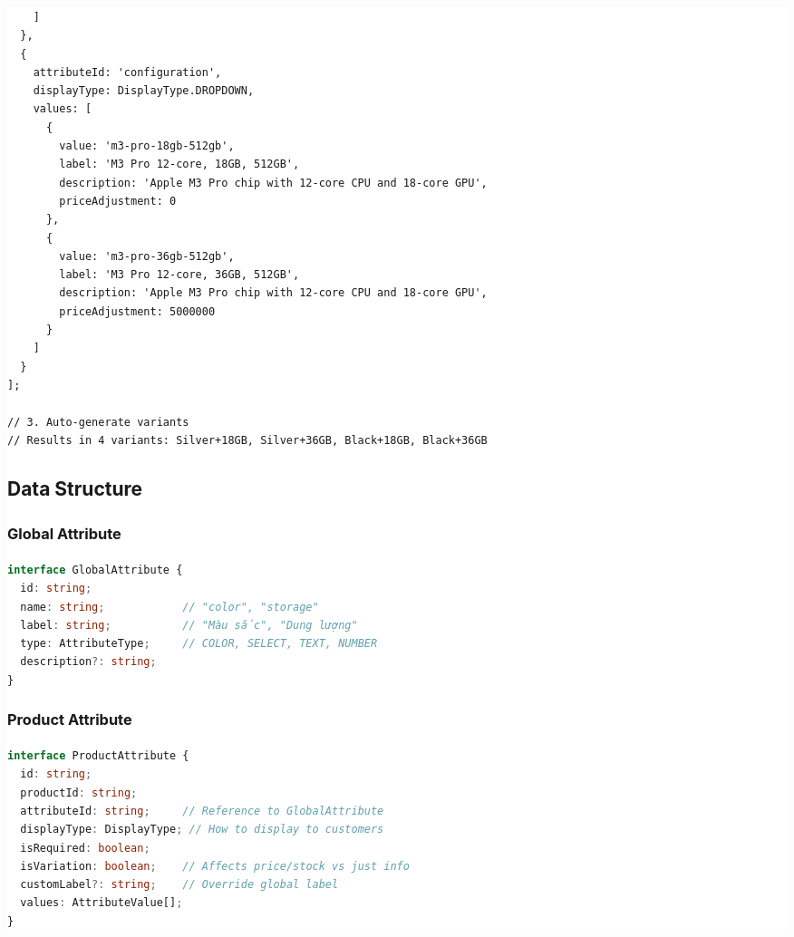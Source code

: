 ```tsx
    ]
  },
  {
    attributeId: 'configuration',
    displayType: DisplayType.DROPDOWN,
    values: [
      { 
        value: 'm3-pro-18gb-512gb',
        label: 'M3 Pro 12-core, 18GB, 512GB',
        description: 'Apple M3 Pro chip with 12-core CPU and 18-core GPU',
        priceAdjustment: 0
      },
      {
        value: 'm3-pro-36gb-512gb',
        label: 'M3 Pro 12-core, 36GB, 512GB', 
        description: 'Apple M3 Pro chip with 12-core CPU and 18-core GPU',
        priceAdjustment: 5000000
      }
    ]
  }
];

// 3. Auto-generate variants
// Results in 4 variants: Silver+18GB, Silver+36GB, Black+18GB, Black+36GB
```

## Data Structure

### Global Attribute
```typescript
interface GlobalAttribute {
  id: string;
  name: string;            // "color", "storage"
  label: string;           // "Màu sắc", "Dung lượng"
  type: AttributeType;     // COLOR, SELECT, TEXT, NUMBER
  description?: string;
}
```

### Product Attribute
```typescript
interface ProductAttribute {
  id: string;
  productId: string;
  attributeId: string;     // Reference to GlobalAttribute
  displayType: DisplayType; // How to display to customers
  isRequired: boolean;
  isVariation: boolean;    // Affects price/stock vs just info
  customLabel?: string;    // Override global label
  values: AttributeValue[];
}
```
